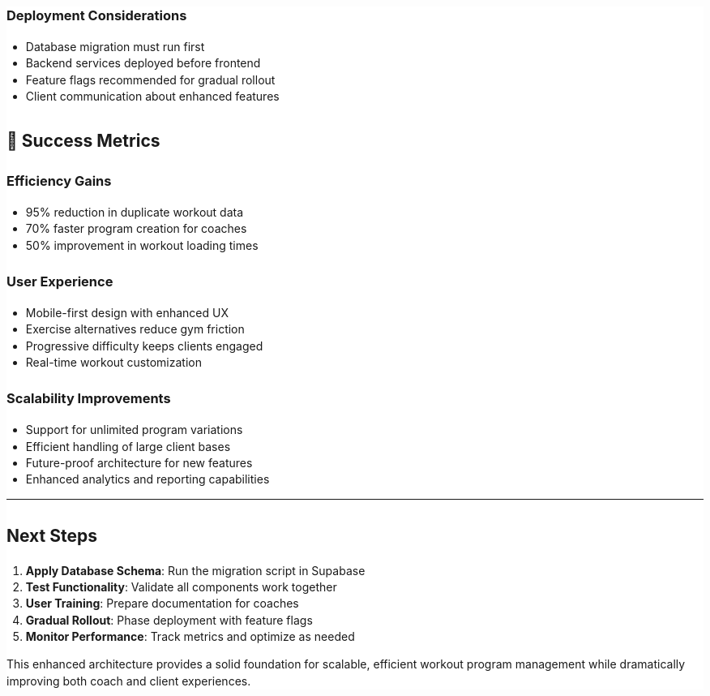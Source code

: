 ### Deployment Considerations

- Database migration must run first
- Backend services deployed before frontend
- Feature flags recommended for gradual rollout
- Client communication about enhanced features

## 🎉 Success Metrics

### Efficiency Gains

- 95% reduction in duplicate workout data
- 70% faster program creation for coaches
- 50% improvement in workout loading times

### User Experience

- Mobile-first design with enhanced UX
- Exercise alternatives reduce gym friction
- Progressive difficulty keeps clients engaged
- Real-time workout customization

### Scalability Improvements

- Support for unlimited program variations
- Efficient handling of large client bases
- Future-proof architecture for new features
- Enhanced analytics and reporting capabilities

---

## Next Steps

1. **Apply Database Schema**: Run the migration script in Supabase
2. **Test Functionality**: Validate all components work together
3. **User Training**: Prepare documentation for coaches
4. **Gradual Rollout**: Phase deployment with feature flags
5. **Monitor Performance**: Track metrics and optimize as needed

This enhanced architecture provides a solid foundation for scalable, efficient workout program management while dramatically improving both coach and client experiences.
